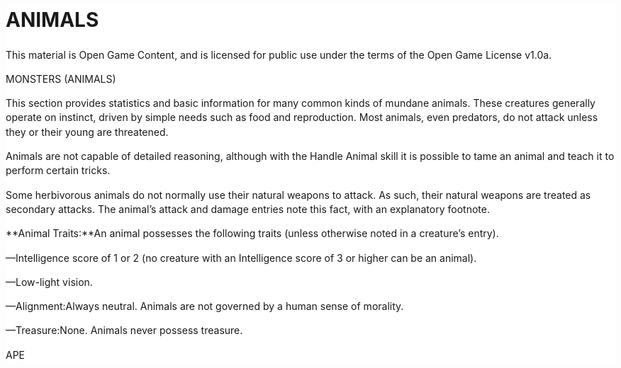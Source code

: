 # ANIMALS

This material is Open Game Content, and is licensed for public use under the terms of the Open Game License v1.0a.

MONSTERS (ANIMALS)





This section provides statistics and basic information for many common kinds of mundane animals. These creatures generally operate on instinct, driven by simple needs such as food and reproduction. Most animals, even predators, do not attack unless they or their young are threatened.

Animals are not capable of detailed reasoning, although with the Handle Animal skill it is possible to tame an animal and teach it to perform certain tricks.

Some herbivorous animals do not normally use their natural weapons to attack. As such, their natural weapons are treated as secondary attacks. The animal’s attack and damage entries note this fact, with an explanatory footnote.





**Animal Traits:**An animal possesses the following traits (unless otherwise noted in a creature’s entry).

—Intelligence score of 1 or 2 (no creature with an Intelligence score of 3 or higher can be an animal).

—Low-light vision.

—Alignment:Always neutral. Animals are not governed by a human sense of morality.

—Treasure:None. Animals never possess treasure.





APE






























